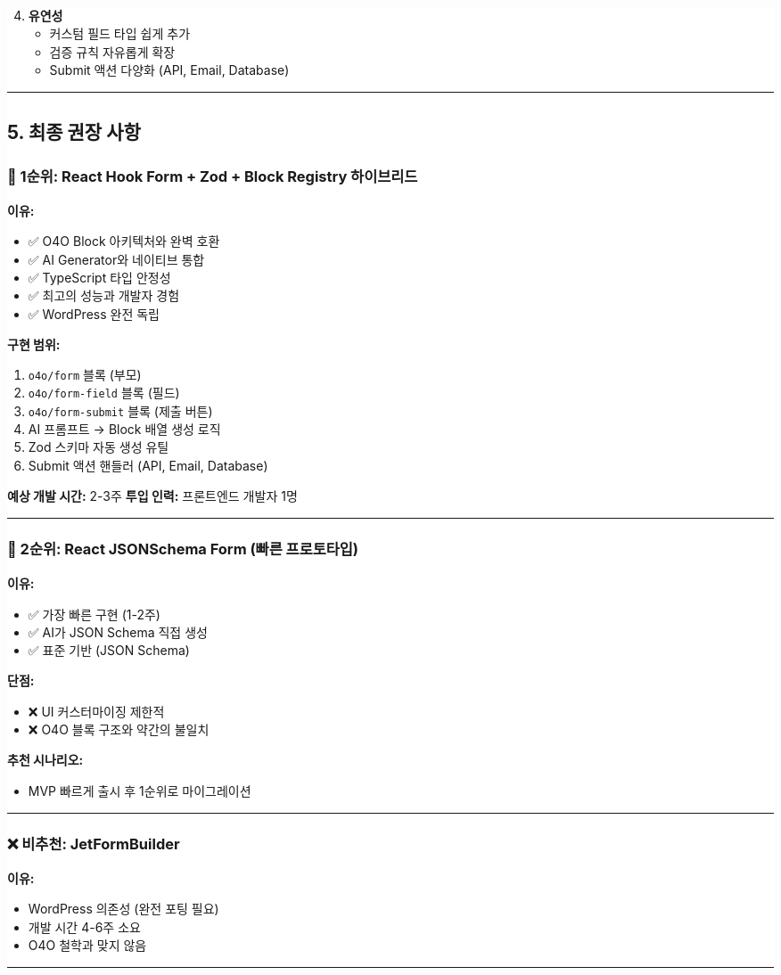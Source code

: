 4. **유연성**
   - 커스텀 필드 타입 쉽게 추가
   - 검증 규칙 자유롭게 확장
   - Submit 액션 다양화 (API, Email, Database)

---

## 5. 최종 권장 사항

### 🥇 1순위: React Hook Form + Zod + Block Registry 하이브리드

**이유:**
- ✅ O4O Block 아키텍처와 완벽 호환
- ✅ AI Generator와 네이티브 통합
- ✅ TypeScript 타입 안정성
- ✅ 최고의 성능과 개발자 경험
- ✅ WordPress 완전 독립

**구현 범위:**
1. `o4o/form` 블록 (부모)
2. `o4o/form-field` 블록 (필드)
3. `o4o/form-submit` 블록 (제출 버튼)
4. AI 프롬프트 → Block 배열 생성 로직
5. Zod 스키마 자동 생성 유틸
6. Submit 액션 핸들러 (API, Email, Database)

**예상 개발 시간:** 2-3주
**투입 인력:** 프론트엔드 개발자 1명

---

### 🥈 2순위: React JSONSchema Form (빠른 프로토타입)

**이유:**
- ✅ 가장 빠른 구현 (1-2주)
- ✅ AI가 JSON Schema 직접 생성
- ✅ 표준 기반 (JSON Schema)

**단점:**
- ❌ UI 커스터마이징 제한적
- ❌ O4O 블록 구조와 약간의 불일치

**추천 시나리오:**
- MVP 빠르게 출시 후 1순위로 마이그레이션

---

### ❌ 비추천: JetFormBuilder

**이유:**
- WordPress 의존성 (완전 포팅 필요)
- 개발 시간 4-6주 소요
- O4O 철학과 맞지 않음

---